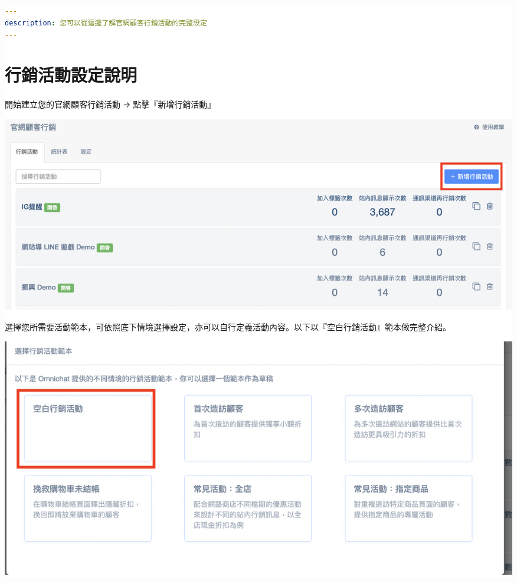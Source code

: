 ```yaml
---
description: 您可以從這邊了解官網顧客行銷活動的完整設定
---
```


# 行銷活動設定說明

開始建立您的官網顧客行銷活動 -> 點擊『新增行銷活動』

![新增行銷活動](<../../.gitbook/assets/截圖 2022-02-08 下午12.06.24.png>)

選擇您所需要活動範本，可依照底下情境選擇設定，亦可以自行定義活動內容。以下以『空白行銷活動』範本做完整介紹。

![](<../../.gitbook/assets/截圖 2022-02-08 下午2.14.41.png>)
